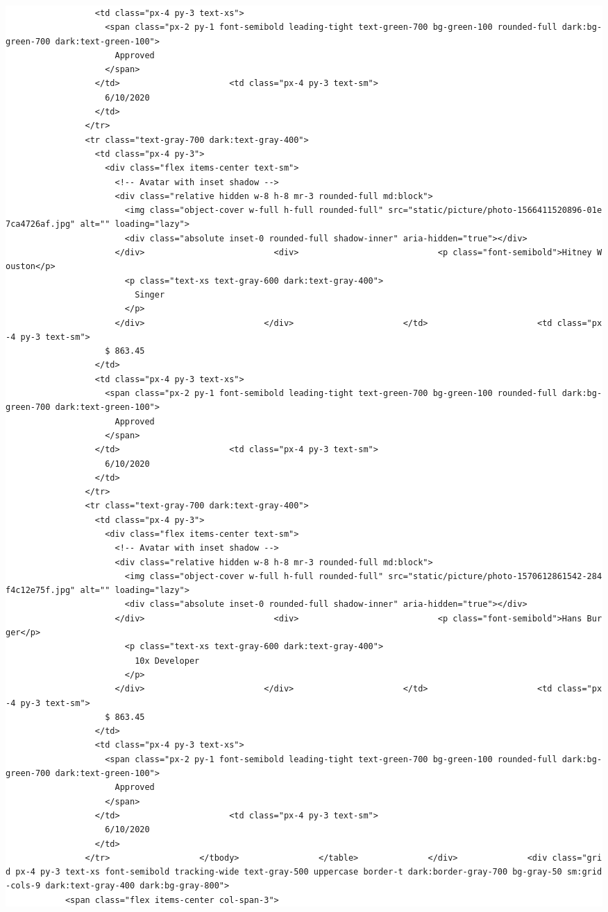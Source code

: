                       <td class="px-4 py-3 text-xs">  
                        <span class="px-2 py-1 font-semibold leading-tight text-green-700 bg-green-100 rounded-full dark:bg-green-700 dark:text-green-100">  
                          Approved  
                        </span>  
                      </td>                      <td class="px-4 py-3 text-sm">  
                        6/10/2020  
                      </td>  
                    </tr>  
                    <tr class="text-gray-700 dark:text-gray-400">  
                      <td class="px-4 py-3">  
                        <div class="flex items-center text-sm">  
                          <!-- Avatar with inset shadow -->  
                          <div class="relative hidden w-8 h-8 mr-3 rounded-full md:block">  
                            <img class="object-cover w-full h-full rounded-full" src="static/picture/photo-1566411520896-01e7ca4726af.jpg" alt="" loading="lazy">  
                            <div class="absolute inset-0 rounded-full shadow-inner" aria-hidden="true"></div>  
                          </div>                          <div>                            <p class="font-semibold">Hitney Wouston</p>  
                            <p class="text-xs text-gray-600 dark:text-gray-400">  
                              Singer  
                            </p>  
                          </div>                        </div>                      </td>                      <td class="px-4 py-3 text-sm">  
                        $ 863.45  
                      </td>  
                      <td class="px-4 py-3 text-xs">  
                        <span class="px-2 py-1 font-semibold leading-tight text-green-700 bg-green-100 rounded-full dark:bg-green-700 dark:text-green-100">  
                          Approved  
                        </span>  
                      </td>                      <td class="px-4 py-3 text-sm">  
                        6/10/2020  
                      </td>  
                    </tr>  
                    <tr class="text-gray-700 dark:text-gray-400">  
                      <td class="px-4 py-3">  
                        <div class="flex items-center text-sm">  
                          <!-- Avatar with inset shadow -->  
                          <div class="relative hidden w-8 h-8 mr-3 rounded-full md:block">  
                            <img class="object-cover w-full h-full rounded-full" src="static/picture/photo-1570612861542-284f4c12e75f.jpg" alt="" loading="lazy">  
                            <div class="absolute inset-0 rounded-full shadow-inner" aria-hidden="true"></div>  
                          </div>                          <div>                            <p class="font-semibold">Hans Burger</p>  
                            <p class="text-xs text-gray-600 dark:text-gray-400">  
                              10x Developer  
                            </p>  
                          </div>                        </div>                      </td>                      <td class="px-4 py-3 text-sm">  
                        $ 863.45  
                      </td>  
                      <td class="px-4 py-3 text-xs">  
                        <span class="px-2 py-1 font-semibold leading-tight text-green-700 bg-green-100 rounded-full dark:bg-green-700 dark:text-green-100">  
                          Approved  
                        </span>  
                      </td>                      <td class="px-4 py-3 text-sm">  
                        6/10/2020  
                      </td>  
                    </tr>                  </tbody>                </table>              </div>              <div class="grid px-4 py-3 text-xs font-semibold tracking-wide text-gray-500 uppercase border-t dark:border-gray-700 bg-gray-50 sm:grid-cols-9 dark:text-gray-400 dark:bg-gray-800">  
                <span class="flex items-center col-span-3">  